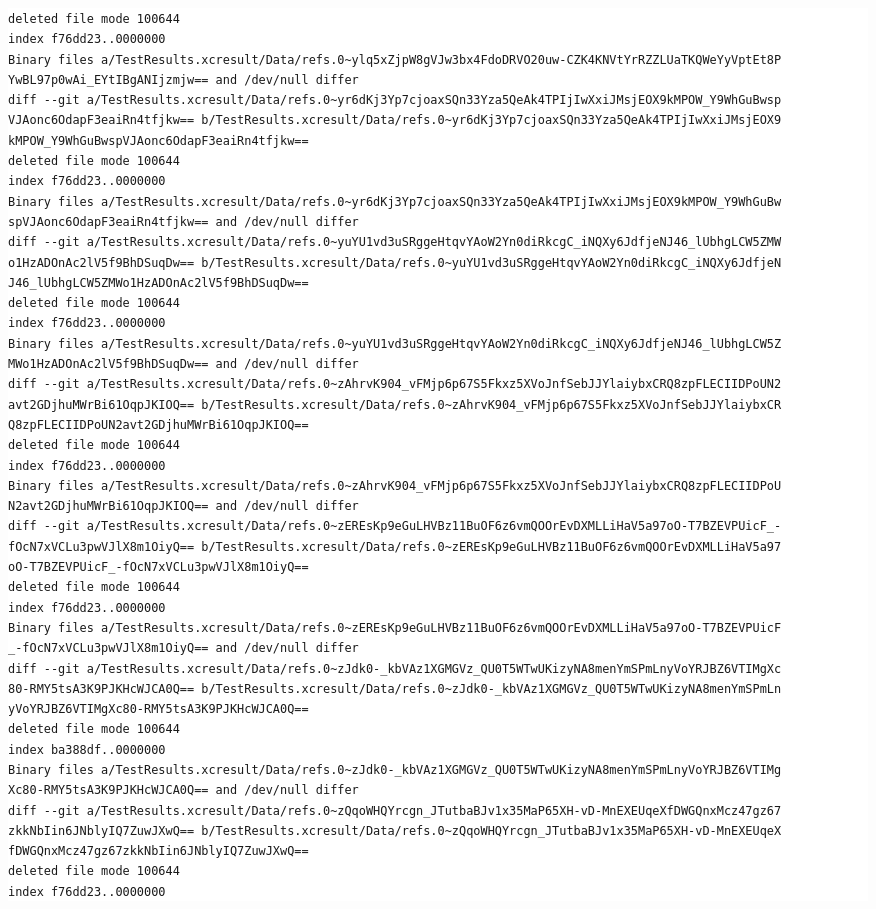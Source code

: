 ```
deleted file mode 100644
index f76dd23..0000000
Binary files a/TestResults.xcresult/Data/refs.0~ylq5xZjpW8gVJw3bx4FdoDRVO20uw-CZK4KNVtYrRZZLUaTKQWeYyVptEt8P
YwBL97p0wAi_EYtIBgANIjzmjw== and /dev/null differ
diff --git a/TestResults.xcresult/Data/refs.0~yr6dKj3Yp7cjoaxSQn33Yza5QeAk4TPIjIwXxiJMsjEOX9kMPOW_Y9WhGuBwsp
VJAonc6OdapF3eaiRn4tfjkw== b/TestResults.xcresult/Data/refs.0~yr6dKj3Yp7cjoaxSQn33Yza5QeAk4TPIjIwXxiJMsjEOX9
kMPOW_Y9WhGuBwspVJAonc6OdapF3eaiRn4tfjkw==
deleted file mode 100644
index f76dd23..0000000
Binary files a/TestResults.xcresult/Data/refs.0~yr6dKj3Yp7cjoaxSQn33Yza5QeAk4TPIjIwXxiJMsjEOX9kMPOW_Y9WhGuBw
spVJAonc6OdapF3eaiRn4tfjkw== and /dev/null differ
diff --git a/TestResults.xcresult/Data/refs.0~yuYU1vd3uSRggeHtqvYAoW2Yn0diRkcgC_iNQXy6JdfjeNJ46_lUbhgLCW5ZMW
o1HzADOnAc2lV5f9BhDSuqDw== b/TestResults.xcresult/Data/refs.0~yuYU1vd3uSRggeHtqvYAoW2Yn0diRkcgC_iNQXy6JdfjeN
J46_lUbhgLCW5ZMWo1HzADOnAc2lV5f9BhDSuqDw==
deleted file mode 100644
index f76dd23..0000000
Binary files a/TestResults.xcresult/Data/refs.0~yuYU1vd3uSRggeHtqvYAoW2Yn0diRkcgC_iNQXy6JdfjeNJ46_lUbhgLCW5Z
MWo1HzADOnAc2lV5f9BhDSuqDw== and /dev/null differ
diff --git a/TestResults.xcresult/Data/refs.0~zAhrvK904_vFMjp6p67S5Fkxz5XVoJnfSebJJYlaiybxCRQ8zpFLECIIDPoUN2
avt2GDjhuMWrBi61OqpJKIOQ== b/TestResults.xcresult/Data/refs.0~zAhrvK904_vFMjp6p67S5Fkxz5XVoJnfSebJJYlaiybxCR
Q8zpFLECIIDPoUN2avt2GDjhuMWrBi61OqpJKIOQ==
deleted file mode 100644
index f76dd23..0000000
Binary files a/TestResults.xcresult/Data/refs.0~zAhrvK904_vFMjp6p67S5Fkxz5XVoJnfSebJJYlaiybxCRQ8zpFLECIIDPoU
N2avt2GDjhuMWrBi61OqpJKIOQ== and /dev/null differ
diff --git a/TestResults.xcresult/Data/refs.0~zEREsKp9eGuLHVBz11BuOF6z6vmQOOrEvDXMLLiHaV5a97oO-T7BZEVPUicF_-
fOcN7xVCLu3pwVJlX8m1OiyQ== b/TestResults.xcresult/Data/refs.0~zEREsKp9eGuLHVBz11BuOF6z6vmQOOrEvDXMLLiHaV5a97
oO-T7BZEVPUicF_-fOcN7xVCLu3pwVJlX8m1OiyQ==
deleted file mode 100644
index f76dd23..0000000
Binary files a/TestResults.xcresult/Data/refs.0~zEREsKp9eGuLHVBz11BuOF6z6vmQOOrEvDXMLLiHaV5a97oO-T7BZEVPUicF
_-fOcN7xVCLu3pwVJlX8m1OiyQ== and /dev/null differ
diff --git a/TestResults.xcresult/Data/refs.0~zJdk0-_kbVAz1XGMGVz_QU0T5WTwUKizyNA8menYmSPmLnyVoYRJBZ6VTIMgXc
80-RMY5tsA3K9PJKHcWJCA0Q== b/TestResults.xcresult/Data/refs.0~zJdk0-_kbVAz1XGMGVz_QU0T5WTwUKizyNA8menYmSPmLn
yVoYRJBZ6VTIMgXc80-RMY5tsA3K9PJKHcWJCA0Q==
deleted file mode 100644
index ba388df..0000000
Binary files a/TestResults.xcresult/Data/refs.0~zJdk0-_kbVAz1XGMGVz_QU0T5WTwUKizyNA8menYmSPmLnyVoYRJBZ6VTIMg
Xc80-RMY5tsA3K9PJKHcWJCA0Q== and /dev/null differ
diff --git a/TestResults.xcresult/Data/refs.0~zQqoWHQYrcgn_JTutbaBJv1x35MaP65XH-vD-MnEXEUqeXfDWGQnxMcz47gz67
zkkNbIin6JNblyIQ7ZuwJXwQ== b/TestResults.xcresult/Data/refs.0~zQqoWHQYrcgn_JTutbaBJv1x35MaP65XH-vD-MnEXEUqeX
fDWGQnxMcz47gz67zkkNbIin6JNblyIQ7ZuwJXwQ==
deleted file mode 100644
index f76dd23..0000000
```